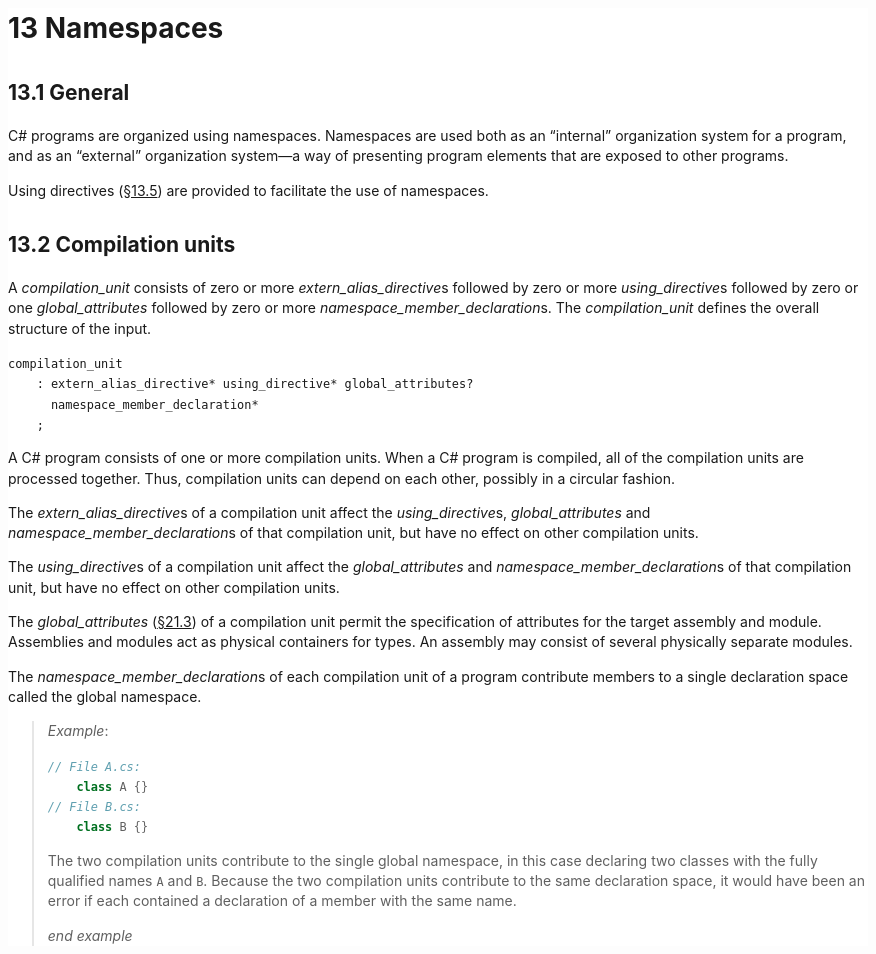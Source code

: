 # 13 Namespaces

## 13.1 General

C# programs are organized using namespaces. Namespaces are used both as an “internal” organization system for a program, and as an “external” organization system—a way of presenting program elements that are exposed to other programs.

Using directives ([§13.5](namespaces.md#135-using-directives)) are provided to facilitate the use of namespaces.

## 13.2 Compilation units

A *compilation_unit* consists of zero or more *extern_alias_directive*s followed by zero or more *using_directive*s followed by zero or one *global_attributes* followed by zero or more *namespace_member_declaration*s. The *compilation_unit* defines the overall structure of the input.

```ANTLR
compilation_unit
    : extern_alias_directive* using_directive* global_attributes?
      namespace_member_declaration*
    ;
```

A C# program consists of one or more compilation units. When a C# program is compiled, all of the compilation units are processed together. Thus, compilation units can depend on each other, possibly in a circular fashion.

The *extern_alias_directive*s of a compilation unit affect the *using_directive*s, *global_attributes* and *namespace_member_declaration*s of that compilation unit, but have no effect on other compilation units.

The *using_directive*s of a compilation unit affect the *global_attributes* and *namespace_member_declaration*s of that compilation unit, but have no effect on other compilation units.

The *global_attributes* ([§21.3](attributes.md#213-attribute-specification)) of a compilation unit permit the specification of attributes for the target assembly and module. Assemblies and modules act as physical containers for types. An assembly may consist of several physically separate modules.

The *namespace_member_declaration*s of each compilation unit of a program contribute members to a single declaration space called the global namespace.

> *Example*:
>
> 
> ```csharp
> // File A.cs:
>     class A {}
> // File B.cs:
>     class B {}
> ```
>
> The two compilation units contribute to the single global namespace, in this case declaring two classes with the fully qualified names `A` and `B`. Because the two compilation units contribute to the same declaration space, it would have been an error if each contained a declaration of a member with the same name.
>
> *end example*
